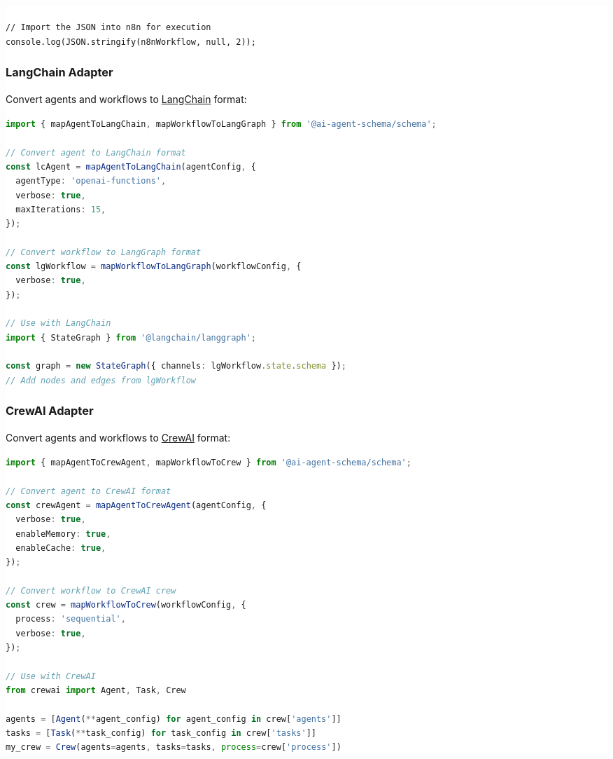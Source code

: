 ```

// Import the JSON into n8n for execution
console.log(JSON.stringify(n8nWorkflow, null, 2));
```

### LangChain Adapter

Convert agents and workflows to [LangChain](https://www.langchain.com/) format:

```typescript
import { mapAgentToLangChain, mapWorkflowToLangGraph } from '@ai-agent-schema/schema';

// Convert agent to LangChain format
const lcAgent = mapAgentToLangChain(agentConfig, {
  agentType: 'openai-functions',
  verbose: true,
  maxIterations: 15,
});

// Convert workflow to LangGraph format
const lgWorkflow = mapWorkflowToLangGraph(workflowConfig, {
  verbose: true,
});

// Use with LangChain
import { StateGraph } from '@langchain/langgraph';

const graph = new StateGraph({ channels: lgWorkflow.state.schema });
// Add nodes and edges from lgWorkflow
```

### CrewAI Adapter

Convert agents and workflows to [CrewAI](https://www.crewai.com/) format:

```typescript
import { mapAgentToCrewAgent, mapWorkflowToCrew } from '@ai-agent-schema/schema';

// Convert agent to CrewAI format
const crewAgent = mapAgentToCrewAgent(agentConfig, {
  verbose: true,
  enableMemory: true,
  enableCache: true,
});

// Convert workflow to CrewAI crew
const crew = mapWorkflowToCrew(workflowConfig, {
  process: 'sequential',
  verbose: true,
});

// Use with CrewAI
from crewai import Agent, Task, Crew

agents = [Agent(**agent_config) for agent_config in crew['agents']]
tasks = [Task(**task_config) for task_config in crew['tasks']]
my_crew = Crew(agents=agents, tasks=tasks, process=crew['process'])
```
